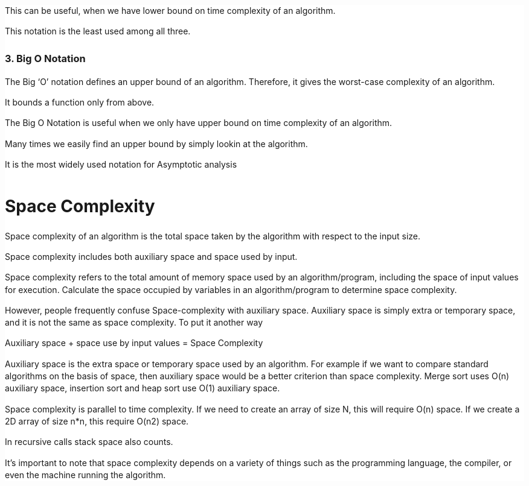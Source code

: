 This can be useful, when we have lower bound on time complexity of an algorithm.

This notation is the least used among all three.

### 3. Big O Notation

The Big ‘O’ notation defines an upper bound of an algorithm. Therefore, it gives the worst-case complexity of an algorithm.

It bounds a function only from above.

The Big O Notation is useful when we only have upper bound on time complexity of an algorithm.

Many times we easily find an upper bound by simply lookin at the algorithm.

It is the most widely used notation for Asymptotic analysis

# Space Complexity

Space complexity of an algorithm is the total space taken by the algorithm with respect to the input size.

Space complexity includes both auxiliary space and space used by input.

Space complexity refers to the total amount of memory space used by an algorithm/program, including the space of input values for execution. Calculate the space occupied by variables in an algorithm/program to determine space complexity.

However, people frequently confuse Space-complexity with auxiliary space. Auxiliary space is simply extra or temporary space, and it is not the same as space complexity. To put it another way

Auxiliary space + space use by input values = Space Complexity

Auxiliary space is the extra space or temporary space used by an algorithm. For example if we want to compare standard algorithms on the basis of space, then auxiliary space would be a better criterion than space complexity. Merge sort uses O(n) auxiliary space, insertion sort and heap sort use O(1) auxiliary space.

Space complexity is parallel to time complexity. If we need to create an array of size N, this will require O(n) space. If we create a 2D array of size n*n, this require O(n2) space.

In recursive calls stack space also counts.

It’s important to note that space complexity depends on a variety of things such as the programming language, the compiler, or even the machine running the algorithm.
